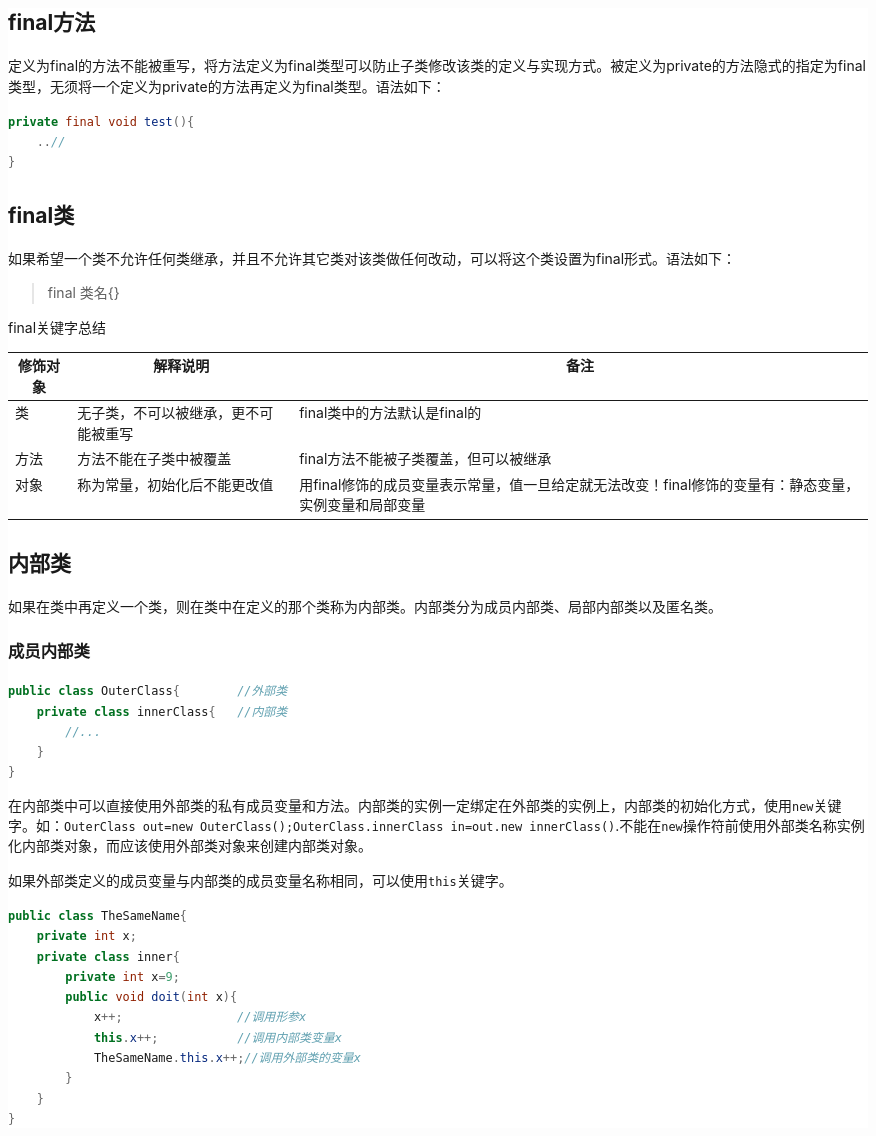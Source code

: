 ## final方法

定义为final的方法不能被重写，将方法定义为final类型可以防止子类修改该类的定义与实现方式。被定义为private的方法隐式的指定为final类型，无须将一个定义为private的方法再定义为final类型。语法如下：

```java
private final void test(){
    ..//
}
```

## final类

如果希望一个类不允许任何类继承，并且不允许其它类对该类做任何改动，可以将这个类设置为final形式。语法如下：

>   final 类名{}

final关键字总结

| 修饰对象 | 解释说明                             | 备注                                                         |
| -------- | ------------------------------------ | ------------------------------------------------------------ |
| 类       | 无子类，不可以被继承，更不可能被重写 | final类中的方法默认是final的                                 |
| 方法     | 方法不能在子类中被覆盖               | final方法不能被子类覆盖，但可以被继承                        |
| 对象     | 称为常量，初始化后不能更改值         | 用final修饰的成员变量表示常量，值一旦给定就无法改变！final修饰的变量有：静态变量，实例变量和局部变量 |

## 内部类

如果在类中再定义一个类，则在类中在定义的那个类称为内部类。内部类分为成员内部类、局部内部类以及匿名类。

### 成员内部类

```java
public class OuterClass{		//外部类
    private class innerClass{	//内部类
        //...
    }
}
```

在内部类中可以直接使用外部类的私有成员变量和方法。内部类的实例一定绑定在外部类的实例上，内部类的初始化方式，使用`new`关键字。如：`OuterClass out=new OuterClass();OuterClass.innerClass in=out.new innerClass()`.不能在`new`操作符前使用外部类名称实例化内部类对象，而应该使用外部类对象来创建内部类对象。

如果外部类定义的成员变量与内部类的成员变量名称相同，可以使用`this`关键字。

```java
public class TheSameName{
    private int x;
    private class inner{
        private int x=9;
        public void doit(int x){
            x++;				//调用形参x
            this.x++;			//调用内部类变量x
            TheSameName.this.x++;//调用外部类的变量x
        }
    }
}
```
